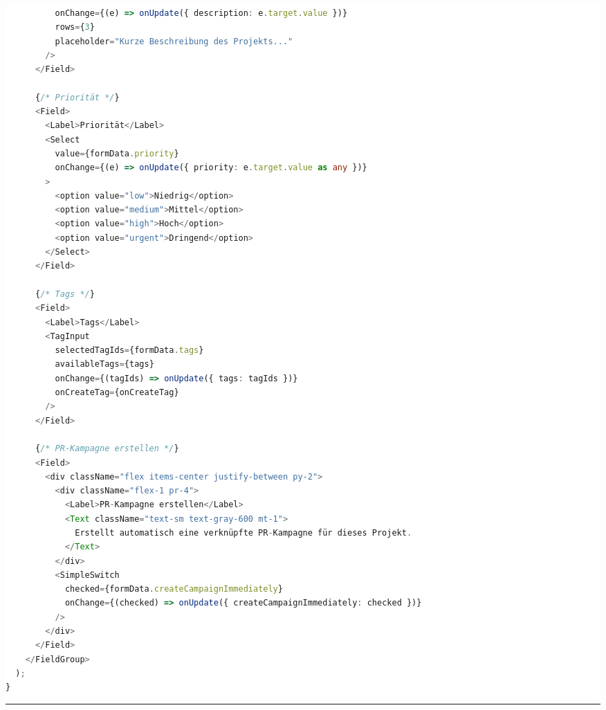 ```typescript
          onChange={(e) => onUpdate({ description: e.target.value })}
          rows={3}
          placeholder="Kurze Beschreibung des Projekts..."
        />
      </Field>

      {/* Priorität */}
      <Field>
        <Label>Priorität</Label>
        <Select
          value={formData.priority}
          onChange={(e) => onUpdate({ priority: e.target.value as any })}
        >
          <option value="low">Niedrig</option>
          <option value="medium">Mittel</option>
          <option value="high">Hoch</option>
          <option value="urgent">Dringend</option>
        </Select>
      </Field>

      {/* Tags */}
      <Field>
        <Label>Tags</Label>
        <TagInput
          selectedTagIds={formData.tags}
          availableTags={tags}
          onChange={(tagIds) => onUpdate({ tags: tagIds })}
          onCreateTag={onCreateTag}
        />
      </Field>

      {/* PR-Kampagne erstellen */}
      <Field>
        <div className="flex items-center justify-between py-2">
          <div className="flex-1 pr-4">
            <Label>PR-Kampagne erstellen</Label>
            <Text className="text-sm text-gray-600 mt-1">
              Erstellt automatisch eine verknüpfte PR-Kampagne für dieses Projekt.
            </Text>
          </div>
          <SimpleSwitch
            checked={formData.createCampaignImmediately}
            onChange={(checked) => onUpdate({ createCampaignImmediately: checked })}
          />
        </div>
      </Field>
    </FieldGroup>
  );
}
```

---